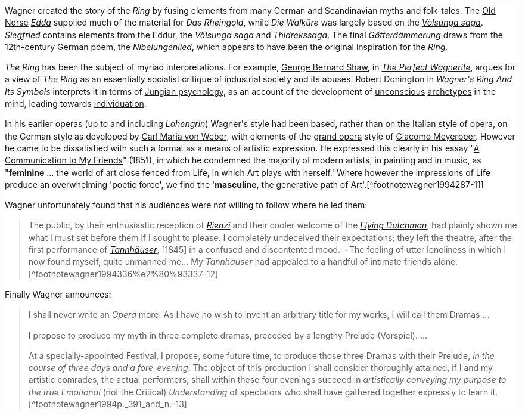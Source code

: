 Wagner created the story of the *Ring* by fusing elements from many German and Scandinavian myths and folk-tales. The [Old Norse](https://en.m.wikipedia.org/wiki/Norse_mythology "Norse mythology") *[Edda](https://en.m.wikipedia.org/wiki/Edda "Edda")* supplied much of the material for *Das Rheingold*, while *Die Walküre* was largely based on the *[Völsunga saga](https://en.m.wikipedia.org/wiki/V%C3%B6lsunga_saga "Völsunga saga")*. *Siegfried* contains elements from the Eddur, the *Völsunga saga* and *[Thidrekssaga](https://en.m.wikipedia.org/wiki/Thidrekssaga "Thidrekssaga")*. 
The final *Götterdämmerung* draws from the 12th-century German poem, the *[Nibelungenlied](https://en.m.wikipedia.org/wiki/Nibelungenlied "Nibelungenlied")*, which appears to have been the original inspiration for the *Ring*.

*The Ring* has been the subject of myriad interpretations. For example, [George Bernard Shaw](https://en.m.wikipedia.org/wiki/George_Bernard_Shaw "George Bernard Shaw"), in *[The Perfect Wagnerite](https://en.m.wikipedia.org/wiki/The_Perfect_Wagnerite "The Perfect Wagnerite")*, argues for a view of *The Ring* as an essentially socialist critique of [industrial society](https://en.m.wikipedia.org/wiki/Industrial_society "Industrial society") and its abuses. [Robert Donington](https://en.m.wikipedia.org/wiki/Robert_Donington "Robert Donington") in *Wagner's Ring And Its Symbols* interprets it in terms of [Jungian psychology](https://en.m.wikipedia.org/wiki/Jungian_psychology "Jungian psychology"), as an account of the development of [unconscious](https://en.m.wikipedia.org/wiki/Unconscious_mind "Unconscious mind") [archetypes](https://en.m.wikipedia.org/wiki/Archetype "Archetype") in the mind, leading towards [individuation](https://en.m.wikipedia.org/wiki/Individuation "Individuation").

In his earlier operas (up to and including *[Lohengrin](https://en.m.wikipedia.org/wiki/Lohengrin_\(opera\) "Lohengrin (opera)")*) Wagner's style had been based, rather than on the Italian style of opera, on the German style as developed by [Carl Maria von Weber](https://en.m.wikipedia.org/wiki/Carl_Maria_von_Weber "Carl Maria von Weber"), with elements of the [grand opera](https://en.m.wikipedia.org/wiki/Grand_opera "Grand opera") style of [Giacomo Meyerbeer](https://en.m.wikipedia.org/wiki/Giacomo_Meyerbeer "Giacomo Meyerbeer"). However he came to be dissatisfied with such a format as a means of artistic expression. He expressed this clearly in his essay "[A Communication to My Friends](https://en.m.wikipedia.org/wiki/A_Communication_to_My_Friends "A Communication to My Friends")" (1851), in which he condemned the majority of modern artists, in painting and in music, as "**feminine** ... the world of art close fenced from Life, in which Art plays with herself.' Where however the impressions of Life produce an overwhelming 'poetic force', we find the '**masculine**, the generative path of Art'.[^footnotewagner1994287-11]

Wagner unfortunately found that his audiences were not willing to follow where he led them:

> The public, by their enthusiastic reception of *[Rienzi](https://en.m.wikipedia.org/wiki/Rienzi "Rienzi")* and their cooler welcome of the *[Flying Dutchman](https://en.m.wikipedia.org/wiki/Der_fliegende_Holl%C3%A4nder "Der fliegende Holländer")*, had plainly shown me what I must set before them if I sought to please. I completely undeceived their expectations; they left the theatre, after the first performance of *[Tannhäuser](https://en.m.wikipedia.org/wiki/Tannh%C3%A4user_\(opera\) "Tannhäuser (opera)")*, \[1845\] in a confused and discontented mood. – The feeling of utter loneliness in which I now found myself, quite unmanned me... My *Tannhäuser* had appealed to a handful of intimate friends alone.[^footnotewagner1994336%e2%80%93337-12]

Finally Wagner announces:

> I shall never write an *Opera* more. As I have no wish to invent an arbitrary title for my works, I will call them Dramas ...
> 
> I propose to produce my myth in three complete dramas, preceded by a lengthy Prelude (Vorspiel). ...
> 
> At a specially-appointed Festival, I propose, some future time, to produce those three Dramas with their Prelude, *in the course of three days and a fore-evening*. The object of this production I shall consider thoroughly attained, if I and my artistic comrades, the actual performers, shall within these four evenings succeed in *artistically conveying my purpose to the true Emotional* (not the Critical) *Understanding* of spectators who shall have gathered together expressly to learn it.[^footnotewagner1994p._391_and_n.-13]
